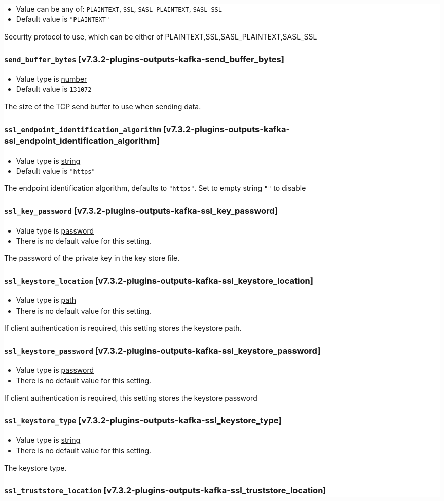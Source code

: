 * Value can be any of: `PLAINTEXT`, `SSL`, `SASL_PLAINTEXT`, `SASL_SSL`
* Default value is `"PLAINTEXT"`

Security protocol to use, which can be either of PLAINTEXT,SSL,SASL\_PLAINTEXT,SASL\_SSL

### `send_buffer_bytes` [v7.3.2-plugins-outputs-kafka-send_buffer_bytes]

* Value type is [number](/lsr/value-types.md#number)
* Default value is `131072`

The size of the TCP send buffer to use when sending data.

### `ssl_endpoint_identification_algorithm` [v7.3.2-plugins-outputs-kafka-ssl_endpoint_identification_algorithm]

* Value type is [string](/lsr/value-types.md#string)
* Default value is `"https"`

The endpoint identification algorithm, defaults to `"https"`. Set to empty string `""` to disable

### `ssl_key_password` [v7.3.2-plugins-outputs-kafka-ssl_key_password]

* Value type is [password](/lsr/value-types.md#password)
* There is no default value for this setting.

The password of the private key in the key store file.

### `ssl_keystore_location` [v7.3.2-plugins-outputs-kafka-ssl_keystore_location]

* Value type is [path](/lsr/value-types.md#path)
* There is no default value for this setting.

If client authentication is required, this setting stores the keystore path.

### `ssl_keystore_password` [v7.3.2-plugins-outputs-kafka-ssl_keystore_password]

* Value type is [password](/lsr/value-types.md#password)
* There is no default value for this setting.

If client authentication is required, this setting stores the keystore password

### `ssl_keystore_type` [v7.3.2-plugins-outputs-kafka-ssl_keystore_type]

* Value type is [string](/lsr/value-types.md#string)
* There is no default value for this setting.

The keystore type.

### `ssl_truststore_location` [v7.3.2-plugins-outputs-kafka-ssl_truststore_location]
